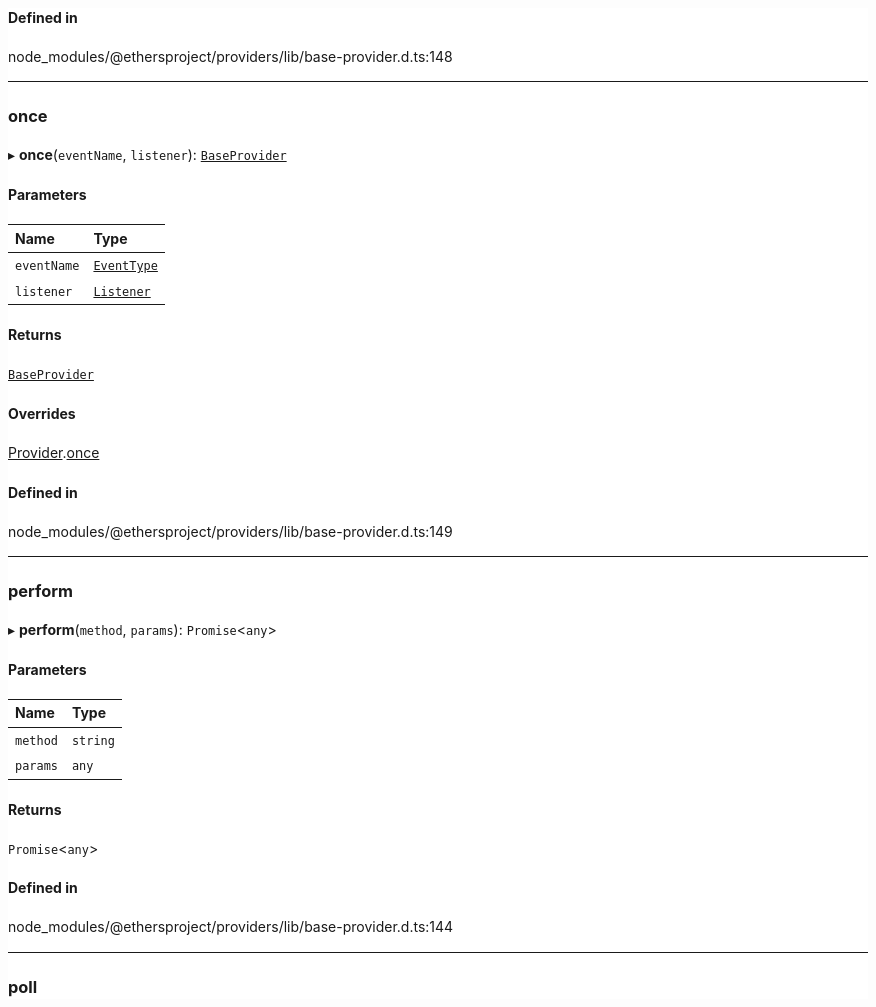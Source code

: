 #### Defined in

node_modules/@ethersproject/providers/lib/base-provider.d.ts:148

___

### once

▸ **once**(`eventName`, `listener`): [`BaseProvider`](internal_.BaseProvider.md)

#### Parameters

| Name | Type |
| :------ | :------ |
| `eventName` | [`EventType`](../modules/internal_.md#eventtype) |
| `listener` | [`Listener`](../modules/internal_.md#listener) |

#### Returns

[`BaseProvider`](internal_.BaseProvider.md)

#### Overrides

[Provider](internal_.Provider.md).[once](internal_.Provider.md#once)

#### Defined in

node_modules/@ethersproject/providers/lib/base-provider.d.ts:149

___

### perform

▸ **perform**(`method`, `params`): `Promise`<`any`\>

#### Parameters

| Name | Type |
| :------ | :------ |
| `method` | `string` |
| `params` | `any` |

#### Returns

`Promise`<`any`\>

#### Defined in

node_modules/@ethersproject/providers/lib/base-provider.d.ts:144

___

### poll
